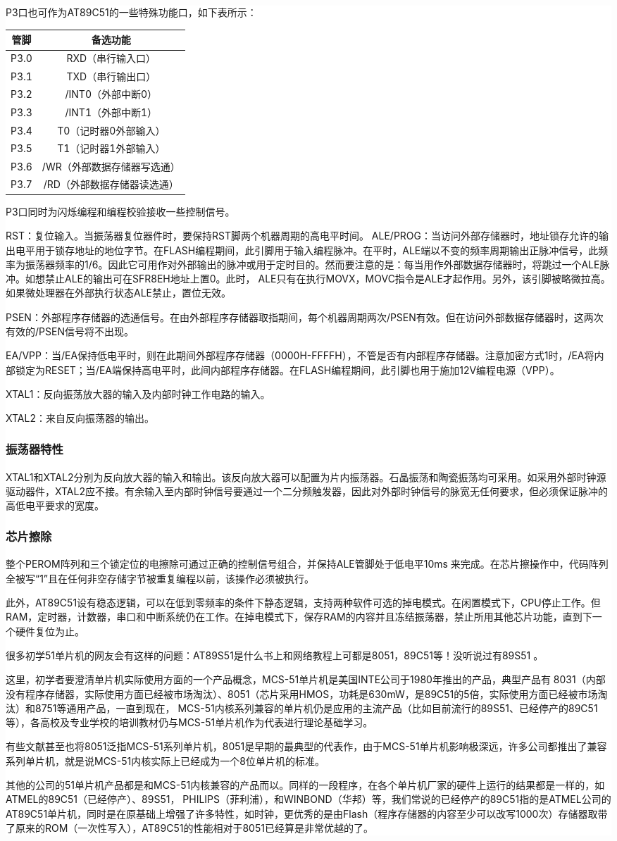 P3口也可作为AT89C51的一些特殊功能口，如下表所示：   


|管脚|备选功能|
|:-:|:-:|
|P3.0| RXD（串行输入口）|
|P3.1|TXD（串行输出口）|
|P3.2|/INT0（外部中断0） |
|P3.3|/INT1（外部中断1）|
|P3.4|T0（记时器0外部输入） |
|P3.5|T1（记时器1外部输入） |
|P3.6|/WR（外部数据存储器写选通）|
|P3.7|/RD（外部数据存储器读选通）|

P3口同时为闪烁编程和编程校验接收一些控制信号。  

RST：复位输入。当振荡器复位器件时，要保持RST脚两个机器周期的高电平时间。   ALE/PROG：当访问外部存储器时，地址锁存允许的输出电平用于锁存地址的地位字节。在FLASH编程期间，此引脚用于输入编程脉冲。在平时，ALE端以不变的频率周期输出正脉冲信号，此频率为振荡器频率的1/6。因此它可用作对外部输出的脉冲或用于定时目的。然而要注意的是：每当用作外部数据存储器时，将跳过一个ALE脉冲。如想禁止ALE的输出可在SFR8EH地址上置0。此时， ALE只有在执行MOVX，MOVC指令是ALE才起作用。另外，该引脚被略微拉高。如果微处理器在外部执行状态ALE禁止，置位无效。   

PSEN：外部程序存储器的选通信号。在由外部程序存储器取指期间，每个机器周期两次/PSEN有效。但在访问外部数据存储器时，这两次有效的/PSEN信号将不出现。 

EA/VPP：当/EA保持低电平时，则在此期间外部程序存储器（0000H-FFFFH），不管是否有内部程序存储器。注意加密方式1时，/EA将内部锁定为RESET；当/EA端保持高电平时，此间内部程序存储器。在FLASH编程期间，此引脚也用于施加12V编程电源（VPP）。   

XTAL1：反向振荡放大器的输入及内部时钟工作电路的输入。   

XTAL2：来自反向振荡器的输出。

### 振荡器特性 
XTAL1和XTAL2分别为反向放大器的输入和输出。该反向放大器可以配置为片内振荡器。石晶振荡和陶瓷振荡均可采用。如采用外部时钟源驱动器件，XTAL2应不接。有余输入至内部时钟信号要通过一个二分频触发器，因此对外部时钟信号的脉宽无任何要求，但必须保证脉冲的高低电平要求的宽度。

### 芯片擦除
整个PEROM阵列和三个锁定位的电擦除可通过正确的控制信号组合，并保持ALE管脚处于低电平10ms 来完成。在芯片擦操作中，代码阵列全被写“1”且在任何非空存储字节被重复编程以前，该操作必须被执行。  

此外，AT89C51设有稳态逻辑，可以在低到零频率的条件下静态逻辑，支持两种软件可选的掉电模式。在闲置模式下，CPU停止工作。但RAM，定时器，计数器，串口和中断系统仍在工作。在掉电模式下，保存RAM的内容并且冻结振荡器，禁止所用其他芯片功能，直到下一个硬件复位为止。

很多初学51单片机的网友会有这样的问题：AT89S51是什么书上和网络教程上可都是8051，89C51等！没听说过有89S51 。  

这里，初学者要澄清单片机实际使用方面的一个产品概念，MCS-51单片机是美国INTE公司于1980年推出的产品，典型产品有 8031（内部没有程序存储器，实际使用方面已经被市场淘汰）、8051（芯片采用HMOS，功耗是630mW，是89C51的5倍，实际使用方面已经被市场淘汰）和8751等通用产品，一直到现在， MCS-51内核系列兼容的单片机仍是应用的主流产品（比如目前流行的89S51、已经停产的89C51等），各高校及专业学校的培训教材仍与MCS-51单片机作为代表进行理论基础学习。   

有些文献甚至也将8051泛指MCS-51系列单片机，8051是早期的最典型的代表作，由于MCS-51单片机影响极深远，许多公司都推出了兼容系列单片机，就是说MCS-51内核实际上已经成为一个8位单片机的标准。   

其他的公司的51单片机产品都是和MCS-51内核兼容的产品而以。同样的一段程序，在各个单片机厂家的硬件上运行的结果都是一样的，如ATMEL的89C51（已经停产）、89S51， PHILIPS（菲利浦），和WINBOND（华邦）等，我们常说的已经停产的89C51指的是ATMEL公司的 AT89C51单片机，同时是在原基础上增强了许多特性，如时钟，更优秀的是由Flash（程序存储器的内容至少可以改写1000次）存储器取带了原来的ROM（一次性写入），AT89C51的性能相对于8051已经算是非常优越的了。   
